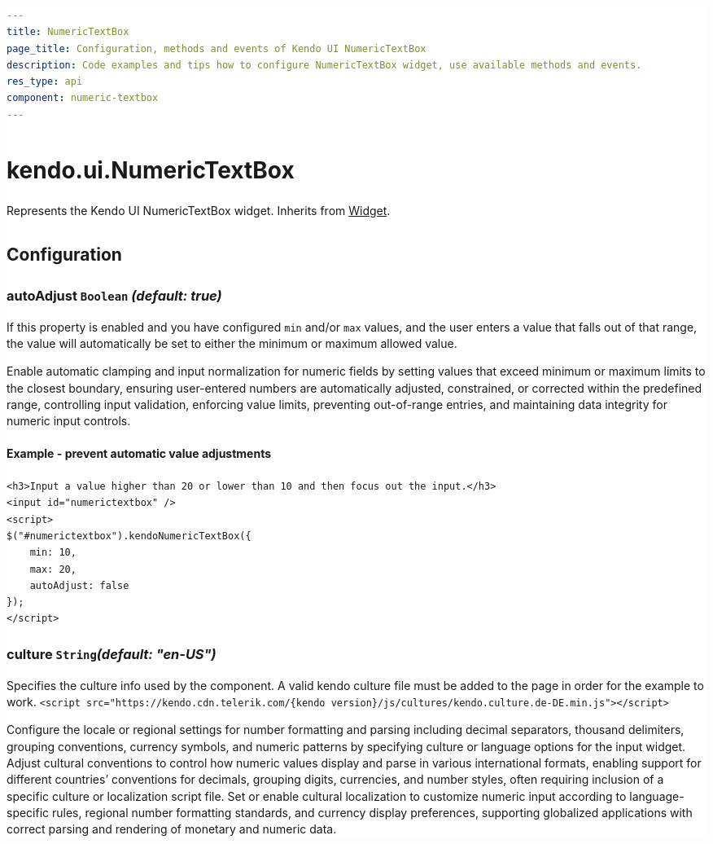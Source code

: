 ```yaml
---
title: NumericTextBox
page_title: Configuration, methods and events of Kendo UI NumericTextBox
description: Code examples and tips how to configure NumericTextBox widget, use available methods and events.
res_type: api
component: numeric-textbox
---
```


# kendo.ui.NumericTextBox

Represents the Kendo UI NumericTextBox widget. Inherits from [Widget](/api/javascript/ui/widget).

## Configuration

### autoAdjust `Boolean` *(default: true)*

If this property is enabled and you have configured `min` and/or `max` values, and the user enters a value that falls out of that range, the value will automatically be set to either the minimum or maximum allowed value.


<div class="meta-api-description">
Enable automatic clamping and input normalization for numeric fields by setting values that exceed minimum or maximum limits to the closest boundary, ensuring user-entered numbers are automatically adjusted, constrained, or corrected within the predefined range, controlling input validation, enforcing value limits, preventing out-of-range entries, and maintaining data integrity for numeric input controls.
</div>

#### Example - prevent automatic value adjustments

    <h3>Input a value higher than 20 or lower than 10 and then focus out the input.</h3>
    <input id="numerictextbox" />
    <script>
    $("#numerictextbox").kendoNumericTextBox({
        min: 10,
        max: 20,
        autoAdjust: false
    });
    </script>

### culture `String`*(default: "en-US")*

Specifies the culture info used by the component. A valid kendo culture file must be added to the page in order for the example to work. `<script src="https://kendo.cdn.telerik.com/{kendo version}/js/cultures/kendo.culture.de-DE.min.js"></script>`


<div class="meta-api-description">
Configure the locale or regional settings for number formatting and parsing including decimal separators, thousand delimiters, grouping conventions, currency symbols, and numeric patterns by specifying culture or language options for the input widget. Adjust cultural conventions to control how numeric values display and parse in various international formats, enabling support for different countries’ conventions for decimals, grouping digits, currencies, and number styles, often requiring inclusion of a specific culture or localization script file. Set or enable cultural localization to customize numeric input according to language-specific rules, regional number formatting standards, and currency display preferences, supporting globalized applications with correct parsing and rendering of monetary and numeric data.
</div>
